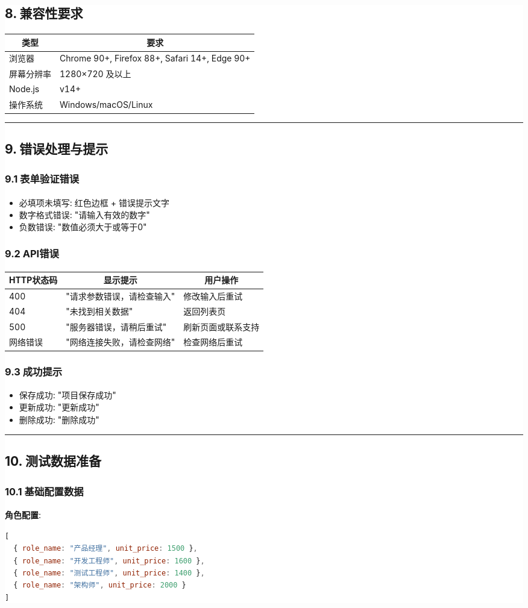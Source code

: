 
## 8. 兼容性要求

| 类型 | 要求 |
|------|------|
| 浏览器 | Chrome 90+, Firefox 88+, Safari 14+, Edge 90+ |
| 屏幕分辨率 | 1280×720 及以上 |
| Node.js | v14+ |
| 操作系统 | Windows/macOS/Linux |

---

## 9. 错误处理与提示

### 9.1 表单验证错误
- 必填项未填写: 红色边框 + 错误提示文字
- 数字格式错误: "请输入有效的数字"
- 负数错误: "数值必须大于或等于0"

### 9.2 API错误
| HTTP状态码 | 显示提示 | 用户操作 |
|-----------|---------|---------|
| 400 | "请求参数错误，请检查输入" | 修改输入后重试 |
| 404 | "未找到相关数据" | 返回列表页 |
| 500 | "服务器错误，请稍后重试" | 刷新页面或联系支持 |
| 网络错误 | "网络连接失败，请检查网络" | 检查网络后重试 |

### 9.3 成功提示
- 保存成功: "项目保存成功"
- 更新成功: "更新成功"
- 删除成功: "删除成功"

---

## 10. 测试数据准备

### 10.1 基础配置数据

**角色配置**:
```javascript
[
  { role_name: "产品经理", unit_price: 1500 },
  { role_name: "开发工程师", unit_price: 1600 },
  { role_name: "测试工程师", unit_price: 1400 },
  { role_name: "架构师", unit_price: 2000 }
]
```
